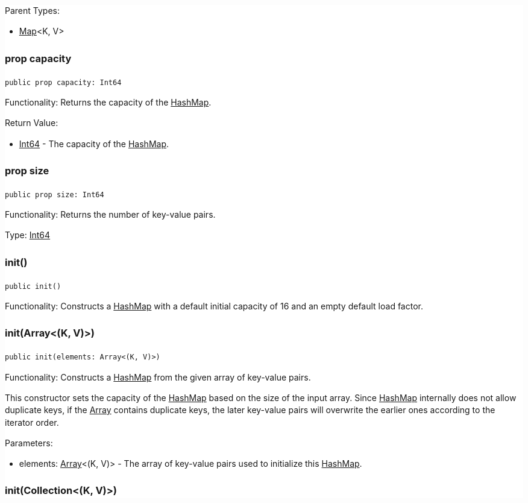 Parent Types:

- [Map](collection_package_interface.md#interface-mapk-v)\<K, V>

### prop capacity

```cangjie
public prop capacity: Int64
```

Functionality: Returns the capacity of the [HashMap](collection_package_class.md#class-hashmapk-v-where-k--hashable--equatablek).

Return Value:

- [Int64](../../core/core_package_api/core_package_intrinsics.md#int64) - The capacity of the [HashMap](collection_package_class.md#class-hashmapk-v-where-k--hashable--equatablek).

### prop size

```cangjie
public prop size: Int64
```

Functionality: Returns the number of key-value pairs.

Type: [Int64](../../core/core_package_api/core_package_intrinsics.md#int64)

### init()

```cangjie
public init()
```

Functionality: Constructs a [HashMap](collection_package_class.md#class-hashmapk-v-where-k--hashable--equatablek) with a default initial capacity of 16 and an empty default load factor.

### init(Array\<(K, V)>)

```cangjie
public init(elements: Array<(K, V)>)
```

Functionality: Constructs a [HashMap](collection_package_class.md#class-hashmapk-v-where-k--hashable--equatablek) from the given array of key-value pairs.

This constructor sets the capacity of the [HashMap](collection_package_class.md#class-hashmapk-v-where-k--hashable--equatablek) based on the size of the input array. Since [HashMap](collection_package_class.md#class-hashmapk-v-where-k--hashable--equatablek) internally does not allow duplicate keys, if the [Array](../../core/core_package_api/core_package_structs.md#struct-arrayt) contains duplicate keys, the later key-value pairs will overwrite the earlier ones according to the iterator order.

Parameters:

- elements: [Array](../../core/core_package_api/core_package_structs.md#struct-arrayt)\<(K, V)> - The array of key-value pairs used to initialize this [HashMap](collection_package_class.md#class-hashmapk-v-where-k--hashable--equatablek).

### init(Collection\<(K, V)>)
